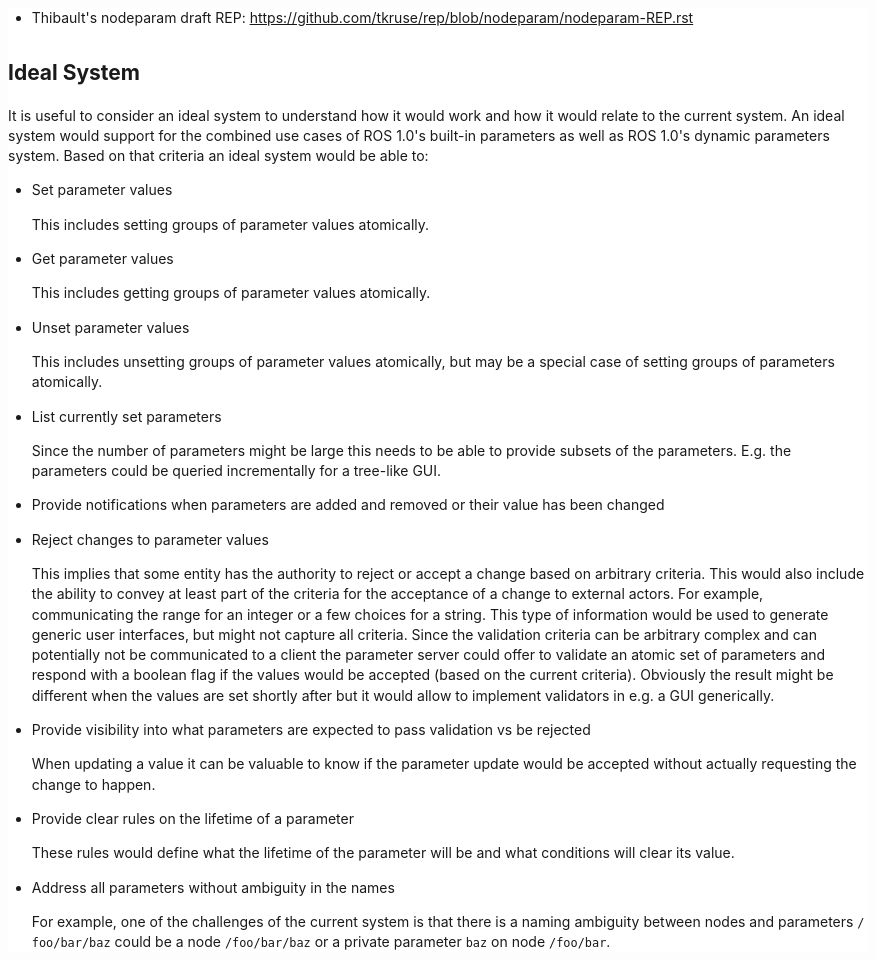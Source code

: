 - Thibault's nodeparam draft REP: <https://github.com/tkruse/rep/blob/nodeparam/nodeparam-REP.rst>

## Ideal System

It is useful to consider an ideal system to understand how it would work and how it would relate to the current system.
An ideal system would support for the combined use cases of ROS 1.0's built-in parameters as well as ROS 1.0's dynamic parameters system.
Based on that criteria an ideal system would be able to:

- Set parameter values

  This includes setting groups of parameter values atomically.

- Get parameter values

  This includes getting groups of parameter values atomically.

- Unset parameter values

  This includes unsetting groups of parameter values atomically, but may be a special case of setting groups of parameters atomically.

- List currently set parameters

  Since the number of parameters might be large this needs to be able to provide subsets of the parameters.
  E.g. the parameters could be queried incrementally for a tree-like GUI.

- Provide notifications when parameters are added and removed or their value has been changed

- Reject changes to parameter values

  This implies that some entity has the authority to reject or accept a change based on arbitrary criteria.
  This would also include the ability to convey at least part of the criteria for the acceptance of a change to external actors.
  For example, communicating the range for an integer or a few choices for a string.
  This type of information would be used to generate generic user interfaces, but might not capture all criteria.
  Since the validation criteria can be arbitrary complex and can potentially not be communicated to a client the parameter server could offer to validate an atomic set of parameters and respond with a boolean flag if the values would be accepted (based on the current criteria).
  Obviously the result might be different when the values are set shortly after but it would allow to implement validators in e.g. a GUI generically.

- Provide visibility into what parameters are expected to pass validation vs be rejected

  When updating a value it can be valuable to know if the parameter update would be accepted without actually requesting the change to happen.

- Provide clear rules on the lifetime of a parameter

  These rules would define what the lifetime of the parameter will be and what conditions will clear its value.

- Address all parameters without ambiguity in the names

  For example, one of the challenges of the current system is that there is a naming ambiguity between nodes and parameters `/foo/bar/baz` could be a node `/foo/bar/baz` or a private parameter `baz` on node `/foo/bar`.
